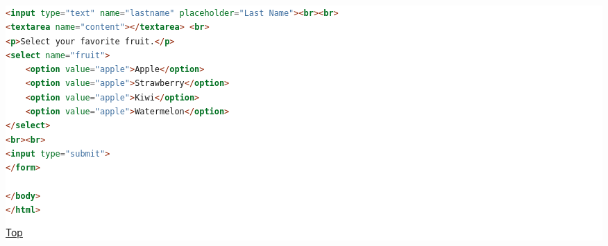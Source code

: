 ```html
<input type="text" name="lastname" placeholder="Last Name"><br><br>
<textarea name="content"></textarea> <br>
<p>Select your favorite fruit.</p>
<select name="fruit">
    <option value="apple">Apple</option>
    <option value="apple">Strawberry</option>
    <option value="apple">Kiwi</option>
    <option value="apple">Watermelon</option>
</select>
<br><br>
<input type="submit"> 
</form>

</body>
</html>
```
<a href="#C0">Top</a>


